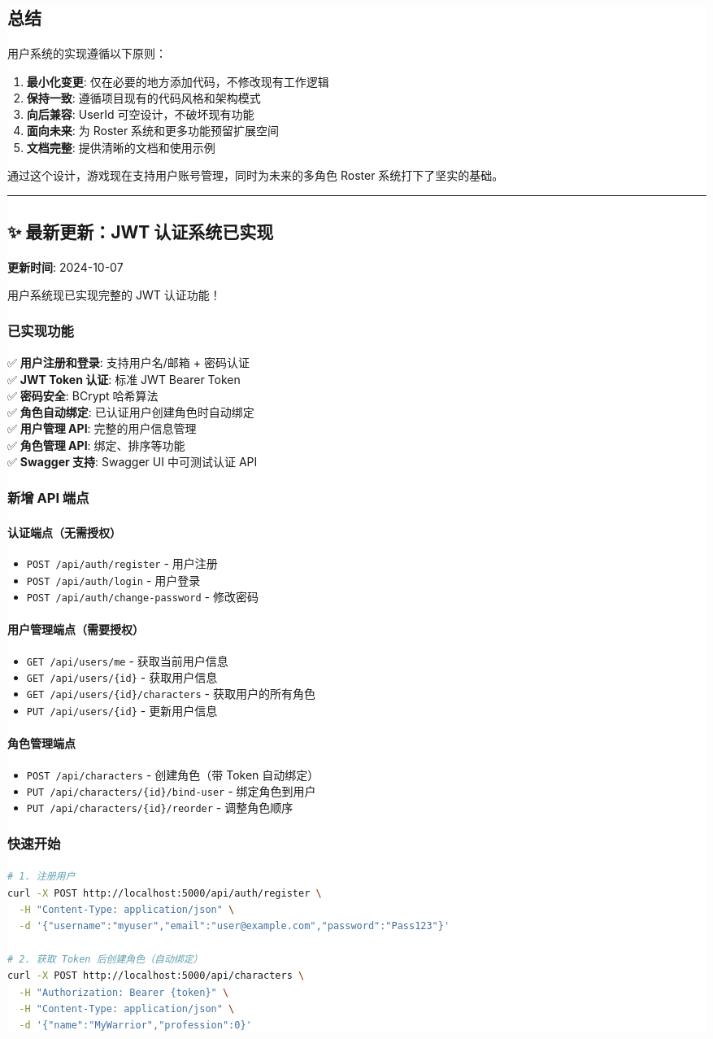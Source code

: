 ## 总结

用户系统的实现遵循以下原则：

1. **最小化变更**: 仅在必要的地方添加代码，不修改现有工作逻辑
2. **保持一致**: 遵循项目现有的代码风格和架构模式
3. **向后兼容**: UserId 可空设计，不破坏现有功能
4. **面向未来**: 为 Roster 系统和更多功能预留扩展空间
5. **文档完整**: 提供清晰的文档和使用示例

通过这个设计，游戏现在支持用户账号管理，同时为未来的多角色 Roster 系统打下了坚实的基础。

---

## ✨ 最新更新：JWT 认证系统已实现

**更新时间**: 2024-10-07

用户系统现已实现完整的 JWT 认证功能！

### 已实现功能

✅ **用户注册和登录**: 支持用户名/邮箱 + 密码认证  
✅ **JWT Token 认证**: 标准 JWT Bearer Token  
✅ **密码安全**: BCrypt 哈希算法  
✅ **角色自动绑定**: 已认证用户创建角色时自动绑定  
✅ **用户管理 API**: 完整的用户信息管理  
✅ **角色管理 API**: 绑定、排序等功能  
✅ **Swagger 支持**: Swagger UI 中可测试认证 API  

### 新增 API 端点

#### 认证端点（无需授权）
- `POST /api/auth/register` - 用户注册
- `POST /api/auth/login` - 用户登录
- `POST /api/auth/change-password` - 修改密码

#### 用户管理端点（需要授权）
- `GET /api/users/me` - 获取当前用户信息
- `GET /api/users/{id}` - 获取用户信息
- `GET /api/users/{id}/characters` - 获取用户的所有角色
- `PUT /api/users/{id}` - 更新用户信息

#### 角色管理端点
- `POST /api/characters` - 创建角色（带 Token 自动绑定）
- `PUT /api/characters/{id}/bind-user` - 绑定角色到用户
- `PUT /api/characters/{id}/reorder` - 调整角色顺序

### 快速开始

```bash
# 1. 注册用户
curl -X POST http://localhost:5000/api/auth/register \
  -H "Content-Type: application/json" \
  -d '{"username":"myuser","email":"user@example.com","password":"Pass123"}'

# 2. 获取 Token 后创建角色（自动绑定）
curl -X POST http://localhost:5000/api/characters \
  -H "Authorization: Bearer {token}" \
  -H "Content-Type: application/json" \
  -d '{"name":"MyWarrior","profession":0}'
```
